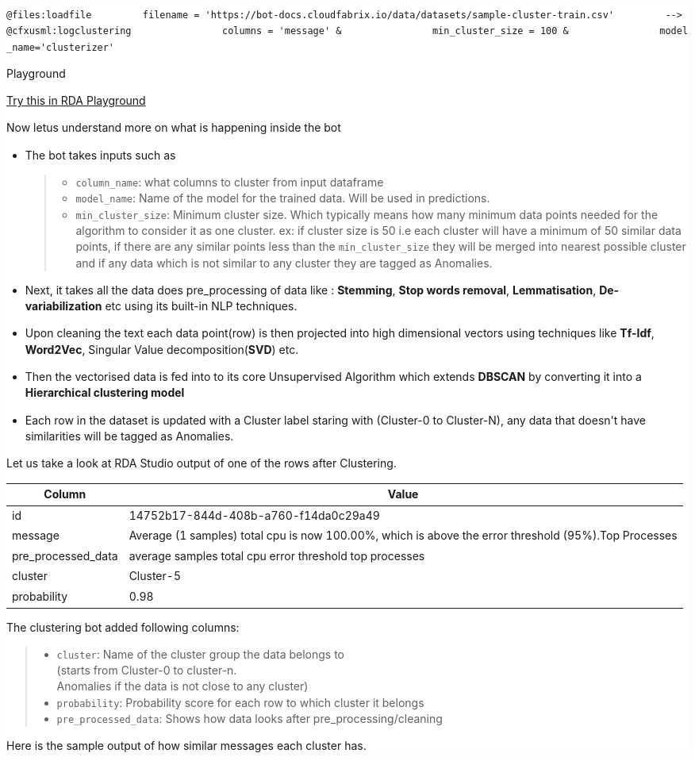 
```
@files:loadfile         filename = 'https://bot-docs.cloudfabrix.io/data/datasets/sample-cluster-train.csv'         -->  @cfxusml:logclustering                columns = 'message' &                min_cluster_size = 100 &                model_name='clusterizer'
```

Playground

[Try this in RDA Playground](https://cfxplayground.cloudfabrix.io/rdac/playground/home?snippet=ml_cfx_clustering_1)

Now letus understand more on what is happening inside the bot

*   The bot takes inputs such as
    
    > *   `column_name`: what columns to cluster from input dataframe
    > *   `model_name`: Name of the model for the trained data. Will be used in predictions.
    > *   `min_cluster_size`: Minimum cluster size. Which typically means how many minimum data points needed for the algorithm to consider it as one cluster. ex: if cluster size is 50 i.e each cluster will have a minimum of 50 similar data points, if there are any similar points less than the `min_cluster_size` they will be merged into nearest possible cluster and if any data which is not similar to any cluster they are tagged as Anomalies.
    
*   Next, it takes all the data does pre\_processing of data like : **Stemming**, **Stop words removal**, **Lemmatisation**, **De-variabilization** etc using its built-in NLP techniques.
    
*   Upon cleaning the text each data point(row) is then projected into high dimensional vectors using techniques like **Tf-Idf**, **Word2Vec**, Singular Value decomposition(**SVD**) etc.
*   Then the vectorised data is fed into to its core Unsupervised Algorithm which extends **DBSCAN** by converting it into a **Hierarchical clustering model**
*   Each row in the dataset is updated with a Cluster label staring with (Cluster-0 to Cluster-N), any data that doesn't have similarities will be tagged as Anomalies.

Let us take a look at RDA Studio output of one of the rows after Clustering.

| Column | Value |
| --- | --- |
| id  | 14752b17-844d-408b-a760-f14da0c29a49 |
| message | Average (1 samples) total cpu is now 100.00%, which is above the error threshold (95%).Top Processes |
| pre\_processed\_data | average samples total cpu error threshold top processes |
| cluster | Cluster-5 |
| probability | 0.98 |

The clustering bot added following columns:

> *   `cluster`: Name of the cluster group the data belongs to  
>     (starts from Cluster-0 to cluster-n.  
>     Anomalies if the data is not close to any cluster)
> *   `probability`: Probability score for each row to which cluster it belongs
> *   `pre_processed_data`: Shows how data looks after pre\_processing/cleaning

  
Here is the sample output of how similar messages each cluster has.
